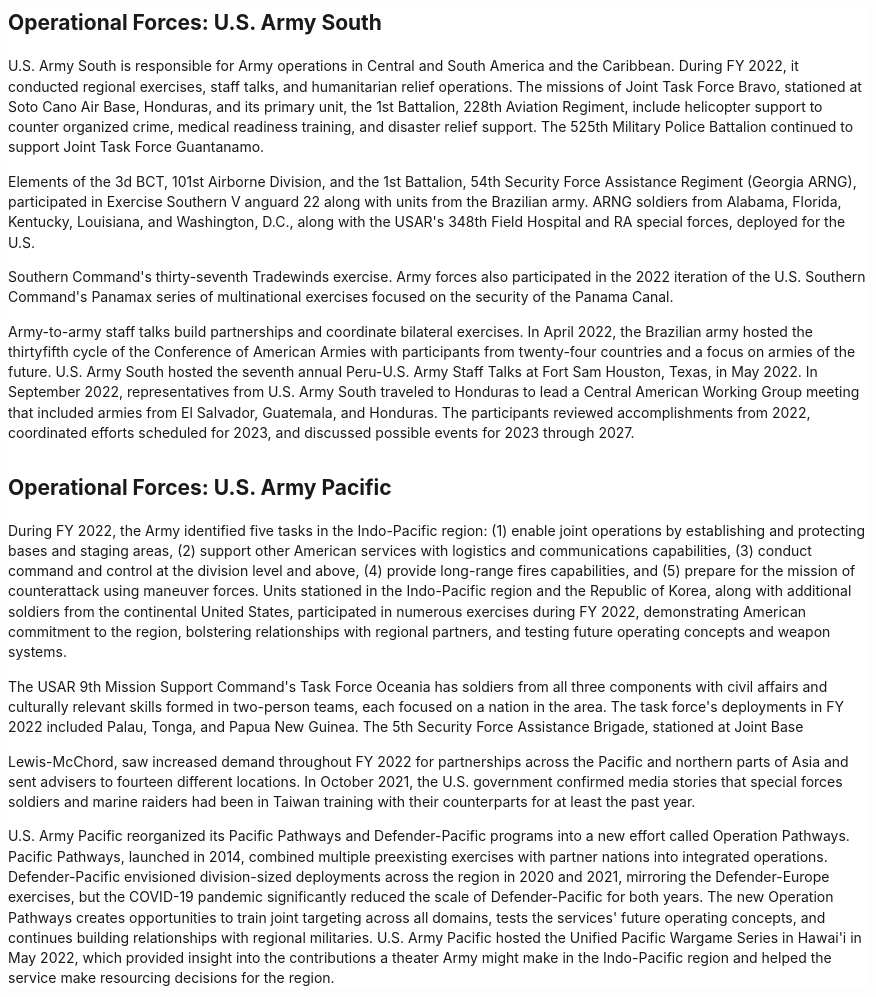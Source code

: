 ## Operational Forces: U.S. Army South

U.S. Army South is responsible for Army operations in Central and South  America  and  the  Caribbean.  During  FY  2022,  it  conducted regional  exercises,  staff  talks,  and  humanitarian  relief  operations. The  missions  of  Joint  Task  Force  Bravo,  stationed  at  Soto  Cano Air  Base,  Honduras,  and  its  primary  unit,  the  1st  Battalion,  228th Aviation Regiment, include helicopter support to counter organized crime,  medical  readiness  training,  and  disaster  relief  support.  The 525th Military Police Battalion continued to support Joint Task Force Guantanamo.

Elements  of  the  3d  BCT,  101st  Airborne  Division,  and  the  1st Battalion, 54th Security Force Assistance Regiment (Georgia ARNG), participated  in  Exercise  Southern  V anguard  22  along  with  units from  the  Brazilian  army.  ARNG  soldiers  from  Alabama,  Florida, Kentucky,  Louisiana,  and  Washington,  D.C.,  along  with  the  USAR's 348th  Field  Hospital  and  RA  special  forces,  deployed  for  the  U.S.

Southern  Command's  thirty-seventh  Tradewinds  exercise.  Army forces  also  participated  in  the  2022  iteration  of  the  U.S.  Southern Command's Panamax series of multinational exercises focused on the security of the Panama Canal.

Army-to-army  staff talks build partnerships and coordinate bilateral exercises. In April 2022, the Brazilian army hosted the thirtyfifth  cycle  of  the  Conference  of  American  Armies  with  participants from  twenty-four  countries  and  a  focus  on  armies  of  the  future. U.S.  Army  South  hosted  the  seventh  annual  Peru-U.S.  Army  Staff Talks at Fort Sam Houston, Texas, in May 2022. In September 2022, representatives from U.S. Army South traveled to Honduras to lead a Central American Working Group meeting that included armies from El  Salvador,  Guatemala,  and  Honduras.  The  participants  reviewed accomplishments from 2022, coordinated efforts scheduled for 2023, and discussed possible events for 2023 through 2027.

## Operational Forces: U.S. Army Pacific

During FY 2022, the Army identified five tasks in the Indo-Pacific region:  (1)  enable  joint  operations  by  establishing  and  protecting bases and staging areas, (2) support other American services with logistics  and  communications  capabilities,  (3)  conduct  command and control at the division level and above, (4) provide long-range fires capabilities, and (5) prepare for the mission of counterattack using maneuver forces. Units stationed in the Indo-Pacific region and  the  Republic  of  Korea,  along  with  additional  soldiers  from the continental United States, participated in numerous exercises during  FY  2022,  demonstrating  American  commitment  to  the region, bolstering relationships with regional partners, and testing future operating concepts and weapon systems.

The  USAR  9th  Mission  Support  Command's  Task  Force Oceania has soldiers from all three components with civil affairs and  culturally  relevant  skills  formed  in  two-person  teams,  each focused on a nation in the area. The task force's deployments in FY  2022  included  Palau,  Tonga,  and  Papua  New  Guinea.  The 5th  Security  Force  Assistance  Brigade,  stationed  at  Joint  Base

Lewis-McChord, saw increased demand throughout FY 2022 for partnerships  across  the  Pacific  and  northern  parts  of  Asia  and sent  advisers  to  fourteen  different  locations.  In  October  2021, the  U.S.  government  confirmed  media  stories  that  special  forces soldiers and marine raiders had been in Taiwan training with their counterparts for at least the past year.

U.S. Army  Pacific reorganized its Pacific Pathways and Defender-Pacific programs into a new effort called Operation Pathways. Pacific Pathways, launched in 2014, combined multiple preexisting  exercises  with  partner  nations  into  integrated  operations. Defender-Pacific envisioned division-sized deployments across the  region  in  2020  and  2021,  mirroring  the  Defender-Europe exercises, but the COVID-19 pandemic significantly reduced the scale  of  Defender-Pacific  for  both  years.  The  new  Operation Pathways  creates  opportunities  to  train  joint  targeting  across all  domains,  tests  the  services'  future  operating  concepts,  and continues  building  relationships  with  regional  militaries.  U.S. Army Pacific hosted the Unified Pacific Wargame Series in Hawai'i in  May  2022,  which  provided  insight  into  the  contributions  a theater Army might make in the Indo-Pacific region and helped the service make resourcing decisions for the region.
